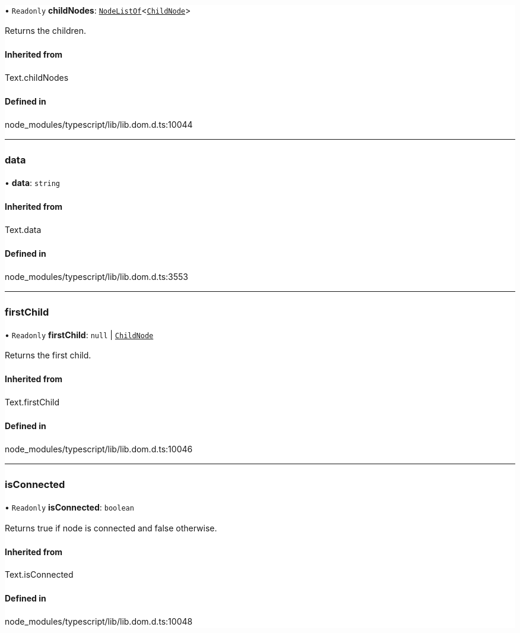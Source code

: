 • `Readonly` **childNodes**: [`NodeListOf`](input._internal_.NodeListOf.md)<[`ChildNode`](input._internal_.ChildNode.md)\>

Returns the children.

#### Inherited from

Text.childNodes

#### Defined in

node_modules/typescript/lib/lib.dom.d.ts:10044

___

### data

• **data**: `string`

#### Inherited from

Text.data

#### Defined in

node_modules/typescript/lib/lib.dom.d.ts:3553

___

### firstChild

• `Readonly` **firstChild**: ``null`` \| [`ChildNode`](input._internal_.ChildNode.md)

Returns the first child.

#### Inherited from

Text.firstChild

#### Defined in

node_modules/typescript/lib/lib.dom.d.ts:10046

___

### isConnected

• `Readonly` **isConnected**: `boolean`

Returns true if node is connected and false otherwise.

#### Inherited from

Text.isConnected

#### Defined in

node_modules/typescript/lib/lib.dom.d.ts:10048
